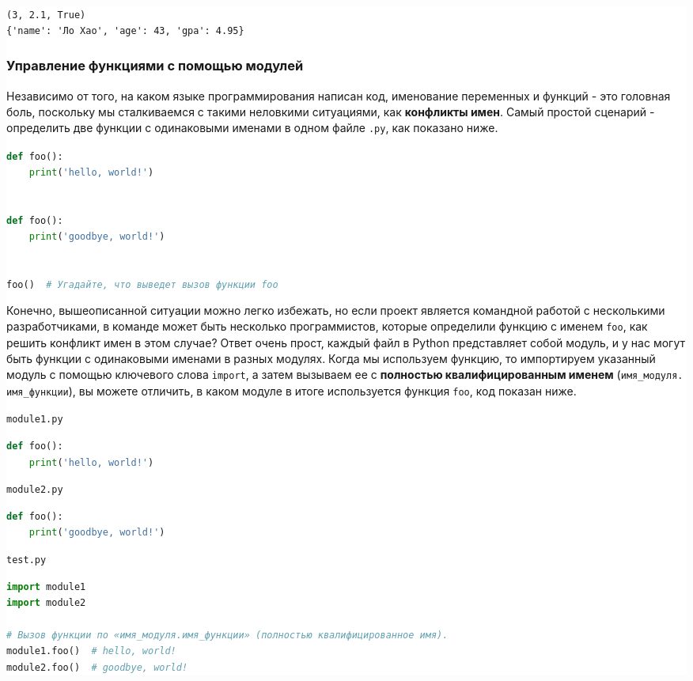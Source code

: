 ```
(3, 2.1, True)
{'name': 'Ло Хао', 'age': 43, 'gpa': 4.95}
```

### Управление функциями с помощью модулей

Независимо от того, на каком языке программирования написан код, именование переменных и функций - это головная боль, поскольку мы сталкиваемся с такими неловкими ситуациями, как **конфликты имен**. Самый простой сценарий - определить две функции с одинаковыми именами в одном файле `.py`, как показано ниже.

```python
def foo():
    print('hello, world!')


def foo():
    print('goodbye, world!')

    
foo()  # Угадайте, что выведет вызов функции foo
```

Конечно, вышеописанной ситуации можно легко избежать, но если проект является командной работой с несколькими разработчиками, в команде может быть несколько программистов, которые определили функцию с именем `foo`, как решить конфликт имен в этом случае? Ответ очень прост, каждый файл в Python представляет собой модуль, и у нас могут быть функции с одинаковыми именами в разных модулях. Когда мы используем функцию, то импортируем указанный модуль с помощью ключевого слова `import`, а затем вызываем ее с **полностью квалифицированным именем** (`имя_модуля.имя_функции`), вы можете отличить, в каком модуле в итоге используется функция `foo`, код показан ниже.

`module1.py`

```python
def foo():
    print('hello, world!')
```

`module2.py`

```python
def foo():
    print('goodbye, world!')
```

`test.py`

```python
import module1
import module2

# Вызов функции по «имя_модуля.имя_функции» (полностью квалифицированное имя).
module1.foo()  # hello, world!
module2.foo()  # goodbye, world!
```
